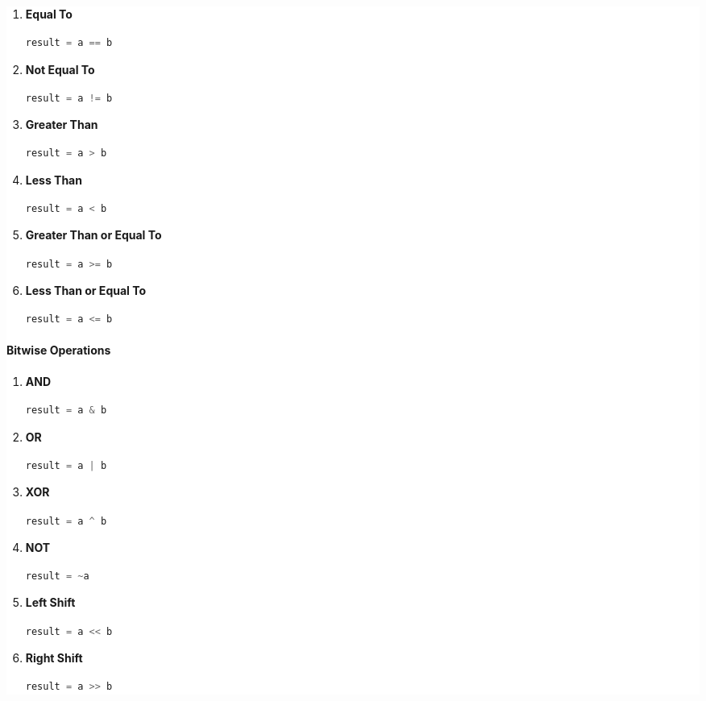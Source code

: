 1. **Equal To**
   ```python
   result = a == b
   ```

2. **Not Equal To**
   ```python
   result = a != b
   ```

3. **Greater Than**
   ```python
   result = a > b
   ```

4. **Less Than**
   ```python
   result = a < b
   ```

5. **Greater Than or Equal To**
   ```python
   result = a >= b
   ```

6. **Less Than or Equal To**
   ```python
   result = a <= b
   ```

#### Bitwise Operations

1. **AND**
   ```python
   result = a & b
   ```

2. **OR**
   ```python
   result = a | b
   ```

3. **XOR**
   ```python
   result = a ^ b
   ```

4. **NOT**
   ```python
   result = ~a
   ```

5. **Left Shift**
   ```python
   result = a << b
   ```

6. **Right Shift**
   ```python
   result = a >> b
   ```
